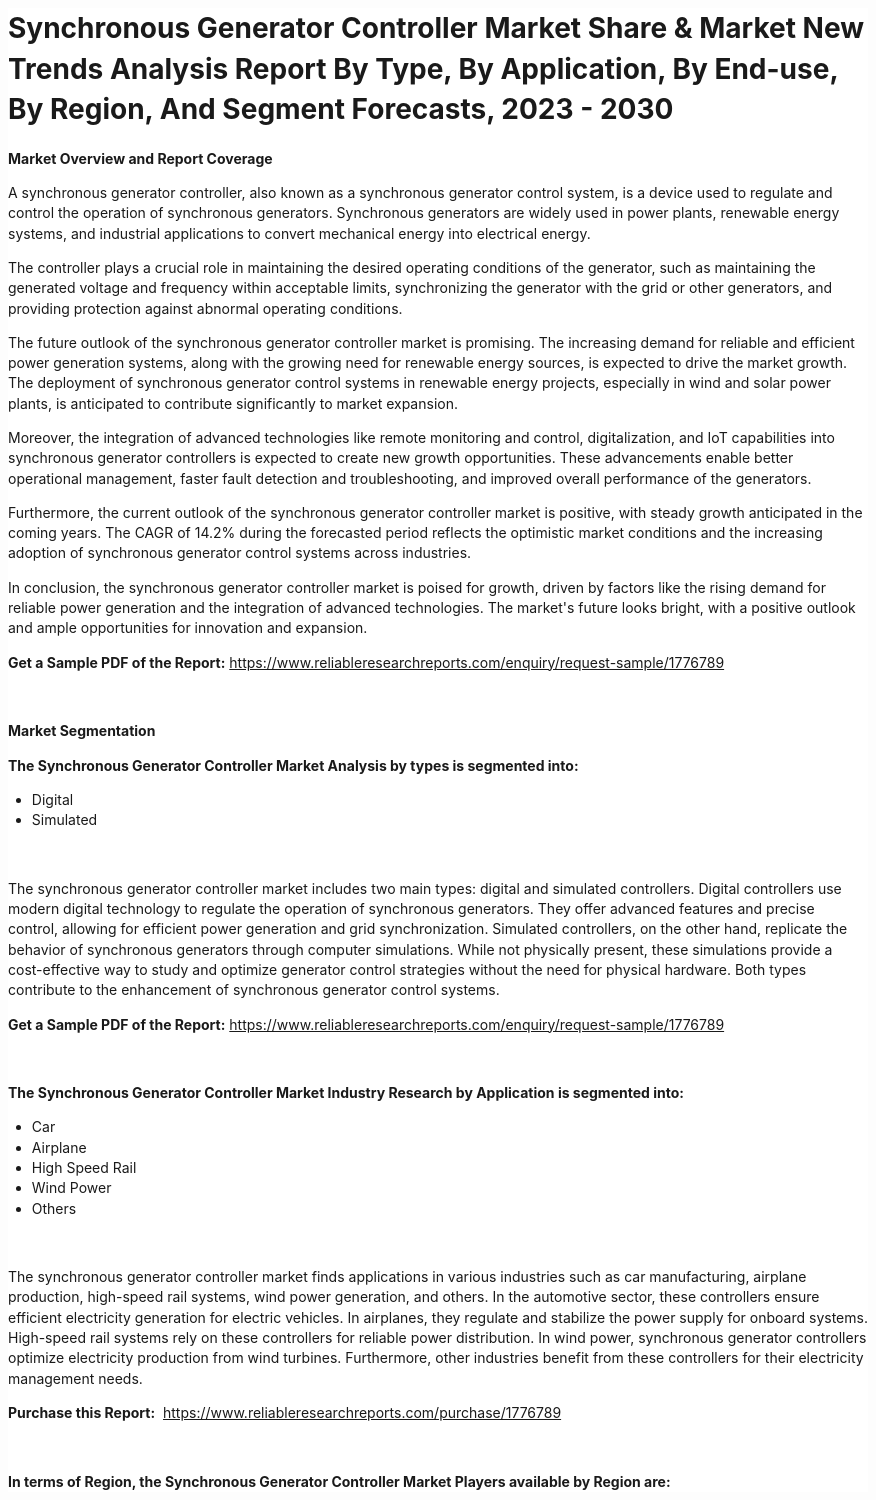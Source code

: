 <p><h1>Synchronous Generator Controller Market Share & Market New Trends Analysis Report By Type, By Application, By End-use, By Region, And Segment Forecasts, 2023 - 2030</h1></p><p><strong>Market Overview and Report Coverage</strong></p>
<p><p>A synchronous generator controller, also known as a synchronous generator control system, is a device used to regulate and control the operation of synchronous generators. Synchronous generators are widely used in power plants, renewable energy systems, and industrial applications to convert mechanical energy into electrical energy.</p><p>The controller plays a crucial role in maintaining the desired operating conditions of the generator, such as maintaining the generated voltage and frequency within acceptable limits, synchronizing the generator with the grid or other generators, and providing protection against abnormal operating conditions.</p><p>The future outlook of the synchronous generator controller market is promising. The increasing demand for reliable and efficient power generation systems, along with the growing need for renewable energy sources, is expected to drive the market growth. The deployment of synchronous generator control systems in renewable energy projects, especially in wind and solar power plants, is anticipated to contribute significantly to market expansion.</p><p>Moreover, the integration of advanced technologies like remote monitoring and control, digitalization, and IoT capabilities into synchronous generator controllers is expected to create new growth opportunities. These advancements enable better operational management, faster fault detection and troubleshooting, and improved overall performance of the generators.</p><p>Furthermore, the current outlook of the synchronous generator controller market is positive, with steady growth anticipated in the coming years. The CAGR of 14.2% during the forecasted period reflects the optimistic market conditions and the increasing adoption of synchronous generator control systems across industries.</p><p>In conclusion, the synchronous generator controller market is poised for growth, driven by factors like the rising demand for reliable power generation and the integration of advanced technologies. The market's future looks bright, with a positive outlook and ample opportunities for innovation and expansion.</p></p>
<p><strong>Get a Sample PDF of the Report:</strong> <a href="https://www.reliableresearchreports.com/enquiry/request-sample/1776789">https://www.reliableresearchreports.com/enquiry/request-sample/1776789</a></p>
<p>&nbsp;</p>
<p><strong>Market Segmentation</strong></p>
<p><strong>The Synchronous Generator Controller Market Analysis by types is segmented into:</strong></p>
<p><ul><li>Digital</li><li>Simulated</li></ul></p>
<p>&nbsp;</p>
<p><p>The synchronous generator controller market includes two main types: digital and simulated controllers. Digital controllers use modern digital technology to regulate the operation of synchronous generators. They offer advanced features and precise control, allowing for efficient power generation and grid synchronization. Simulated controllers, on the other hand, replicate the behavior of synchronous generators through computer simulations. While not physically present, these simulations provide a cost-effective way to study and optimize generator control strategies without the need for physical hardware. Both types contribute to the enhancement of synchronous generator control systems.</p></p>
<p><strong>Get a Sample PDF of the Report:</strong>&nbsp;<a href="https://www.reliableresearchreports.com/enquiry/request-sample/1776789">https://www.reliableresearchreports.com/enquiry/request-sample/1776789</a></p>
<p>&nbsp;</p>
<p><strong>The Synchronous Generator Controller Market Industry Research by Application is segmented into:</strong></p>
<p><ul><li>Car</li><li>Airplane</li><li>High Speed Rail</li><li>Wind Power</li><li>Others</li></ul></p>
<p>&nbsp;</p>
<p><p>The synchronous generator controller market finds applications in various industries such as car manufacturing, airplane production, high-speed rail systems, wind power generation, and others. In the automotive sector, these controllers ensure efficient electricity generation for electric vehicles. In airplanes, they regulate and stabilize the power supply for onboard systems. High-speed rail systems rely on these controllers for reliable power distribution. In wind power, synchronous generator controllers optimize electricity production from wind turbines. Furthermore, other industries benefit from these controllers for their electricity management needs.</p></p>
<p><strong>Purchase this Report:</strong>&nbsp; <a href="https://www.reliableresearchreports.com/purchase/1776789">https://www.reliableresearchreports.com/purchase/1776789</a></p>
<p>&nbsp;</p>
<p><strong>In terms of Region, the Synchronous Generator Controller Market Players available by Region are:</strong></p>
<p>